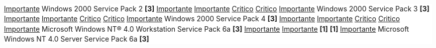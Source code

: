 <td style="border:1px solid black;"><a href="http://www.microsoft.com/downloads/details.aspx?familyid=79cca663-5b72-4345-a3ee-404b466731bc&amp;displaylang=en">Importante</a></td>
</tr>
<tr class="even">
<td style="border:1px solid black;">Windows 2000 Service Pack 2</td>
<td style="border:1px solid black;"><strong>[3]</strong></td>
<td style="border:1px solid black;"><a href="http://www.microsoft.com/downloads/details.aspx?familyid=94cd9925-d99b-4cb6-b51e-248d4fd8af07&amp;displaylang=en">Importante</a></td>
<td style="border:1px solid black;"><a href="http://www.microsoft.com/downloads/details.aspx?familyid=05203a7e-4a11-4f88-aa73-75a6c81466b8&amp;displaylang=en">Importante</a></td>
<td style="border:1px solid black;"></td>
<td style="border:1px solid black;"><a href="http://www.microsoft.com/downloads/details.aspx?familyid=bbf3c8a1-7d72-4ce9-a586-7c837b499c08&amp;displaylang=en">Critico</a></td>
<td style="border:1px solid black;"><a href="http://www.microsoft.com/downloads/details.aspx?familyid=3f2f1a7d-5cf2-4791-a7ee-07f20f75796c&amp;displaylang=en">Critico</a></td>
<td style="border:1px solid black;"><a href="http://www.microsoft.com/downloads/details.aspx?familyid=397be12b-a026-41a6-8e98-b4027bc6a110&amp;displaylang=en">Importante</a></td>
</tr>
<tr class="odd">
<td style="border:1px solid black;">Windows 2000 Service Pack 3</td>
<td style="border:1px solid black;"><strong>[3]</strong></td>
<td style="border:1px solid black;"><a href="http://www.microsoft.com/downloads/details.aspx?familyid=94cd9925-d99b-4cb6-b51e-248d4fd8af07&amp;displaylang=en">Importante</a></td>
<td style="border:1px solid black;"><a href="http://www.microsoft.com/downloads/details.aspx?familyid=05203a7e-4a11-4f88-aa73-75a6c81466b8&amp;displaylang=en">Importante</a></td>
<td style="border:1px solid black;"></td>
<td style="border:1px solid black;"><a href="http://www.microsoft.com/downloads/details.aspx?familyid=bbf3c8a1-7d72-4ce9-a586-7c837b499c08&amp;displaylang=en">Critico</a></td>
<td style="border:1px solid black;"><a href="http://www.microsoft.com/downloads/details.aspx?familyid=3f2f1a7d-5cf2-4791-a7ee-07f20f75796c&amp;displaylang=en">Critico</a></td>
<td style="border:1px solid black;"><a href="http://www.microsoft.com/downloads/details.aspx?familyid=397be12b-a026-41a6-8e98-b4027bc6a110&amp;displaylang=en">Importante</a></td>
</tr>
<tr class="even">
<td style="border:1px solid black;">Windows 2000 Service Pack 4</td>
<td style="border:1px solid black;"><strong>[3]</strong></td>
<td style="border:1px solid black;"><a href="http://www.microsoft.com/downloads/details.aspx?familyid=94cd9925-d99b-4cb6-b51e-248d4fd8af07&amp;displaylang=en">Importante</a></td>
<td style="border:1px solid black;"><a href="http://www.microsoft.com/downloads/details.aspx?familyid=05203a7e-4a11-4f88-aa73-75a6c81466b8&amp;displaylang=en">Importante</a></td>
<td style="border:1px solid black;"></td>
<td style="border:1px solid black;"><a href="http://www.microsoft.com/downloads/details.aspx?familyid=bbf3c8a1-7d72-4ce9-a586-7c837b499c08&amp;displaylang=en">Critico</a></td>
<td style="border:1px solid black;"><a href="http://www.microsoft.com/downloads/details.aspx?familyid=3f2f1a7d-5cf2-4791-a7ee-07f20f75796c&amp;displaylang=en">Critico</a></td>
<td style="border:1px solid black;"><a href="http://www.microsoft.com/downloads/details.aspx?familyid=397be12b-a026-41a6-8e98-b4027bc6a110&amp;displaylang=en">Importante</a></td>
</tr>
<tr class="odd">
<td style="border:1px solid black;">Microsoft Windows NT® 4.0 Workstation Service Pack 6a</td>
<td style="border:1px solid black;"><strong>[3]</strong></td>
<td style="border:1px solid black;"></td>
<td style="border:1px solid black;"><a href="http://www.microsoft.com/downloads/details.aspx?familyid=25993f70-191b-4e35-aa1b-0aa1a7027880&amp;displaylang=en">Importante</a></td>
<td style="border:1px solid black;"><a href="http://www.microsoft.com/downloads/details.aspx?familyid=3a2b38c5-fa73-49ec-9eef-06fe8d6495c0&amp;displaylang=en">Importante</a></td>
<td style="border:1px solid black;"><strong>[1]</strong></td>
<td style="border:1px solid black;"><strong>[1]</strong></td>
<td style="border:1px solid black;"><a href="http://www.microsoft.com/downloads/details.aspx?familyid=53f0c9c1-d72f-48e8-8f70-b29a70a618e2&amp;displaylang=en">Importante</a></td>
</tr>
<tr class="even">
<td style="border:1px solid black;">Microsoft Windows NT 4.0 Server Service Pack 6a</td>
<td style="border:1px solid black;"><strong>[3]</strong></td>